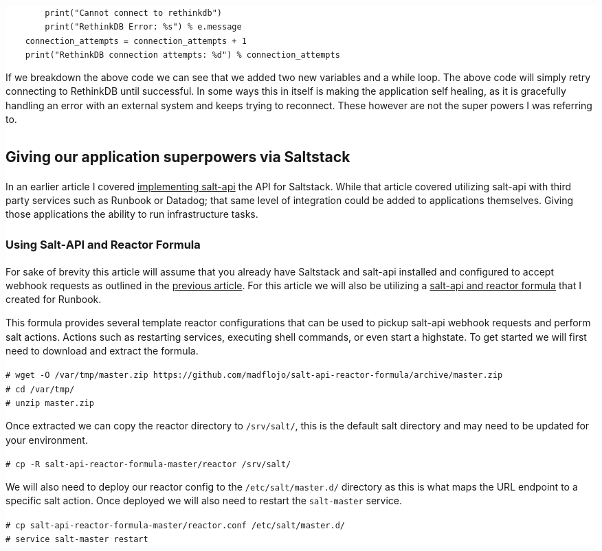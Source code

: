             print("Cannot connect to rethinkdb")
            print("RethinkDB Error: %s") % e.message
        connection_attempts = connection_attempts + 1
        print("RethinkDB connection attempts: %d") % connection_attempts

If we breakdown the above code we can see that we added two new variables and a while loop. The above code will simply retry connecting to RethinkDB until successful. In some ways this in itself is making the application self healing, as it is gracefully handling an error with an external system and keeps trying to reconnect. These however are not the super powers I was referring to.

## Giving our application superpowers via Saltstack

In an earlier article I covered [implementing salt-api](http://bencane.com/2014/07/17/integrating-saltstack-with-other-services-via-salt-api/) the API for Saltstack. While that article covered utilizing salt-api with third party services such as Runbook or Datadog; that same level of integration could be added to applications themselves. Giving those applications the ability to run infrastructure tasks.

### Using Salt-API and Reactor Formula

For sake of brevity this article will assume that you already have Saltstack and salt-api installed and configured to accept webhook requests as outlined in the [previous article](http://bencane.com/2014/07/17/integrating-saltstack-with-other-services-via-salt-api/). For this article we will also be utilizing a [salt-api and reactor formula](https://github.com/madflojo/salt-api-reactor-formula) that I created for Runbook. 

This formula provides several template reactor configurations that can be used to pickup salt-api webhook requests and perform salt actions. Actions such as restarting services, executing shell commands, or even start a highstate. To get started we will first need to download and extract the formula.

    # wget -O /var/tmp/master.zip https://github.com/madflojo/salt-api-reactor-formula/archive/master.zip
    # cd /var/tmp/
    # unzip master.zip

Once extracted we can copy the reactor directory to `/srv/salt/`, this is the default salt directory and may need to be updated for your environment.

    # cp -R salt-api-reactor-formula-master/reactor /srv/salt/

We will also need to deploy our reactor config to the `/etc/salt/master.d/` directory as this is what maps the URL endpoint to a specific salt action. Once deployed we will also need to restart the `salt-master` service.

    # cp salt-api-reactor-formula-master/reactor.conf /etc/salt/master.d/
    # service salt-master restart
